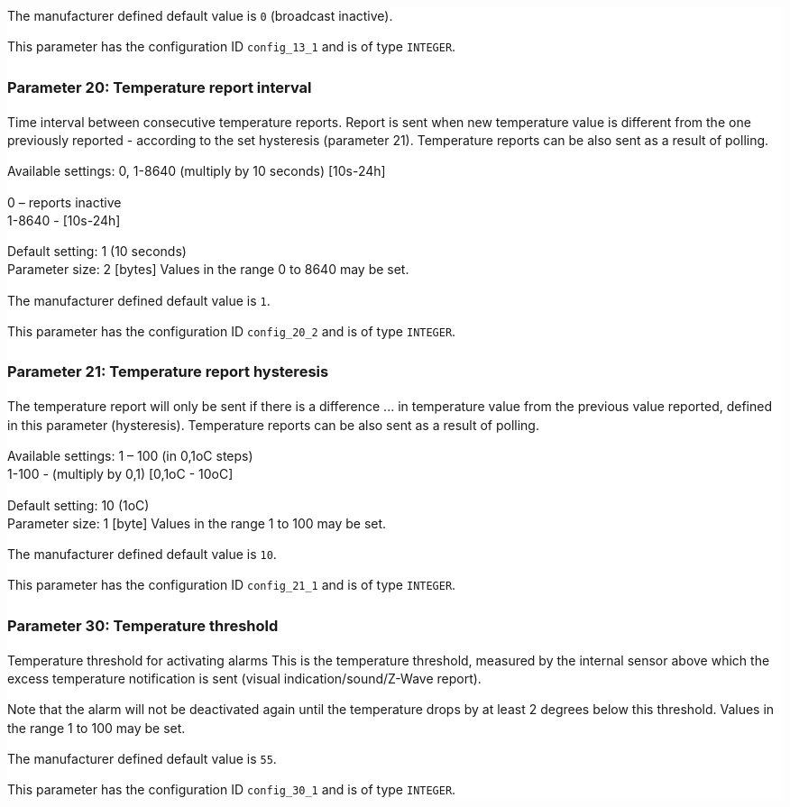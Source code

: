 The manufacturer defined default value is ```0``` (broadcast inactive).

This parameter has the configuration ID ```config_13_1``` and is of type ```INTEGER```.


### Parameter 20: Temperature report interval

Time interval between consecutive temperature reports.
Report is sent when new temperature value is different from the one previously reported - according to the set hysteresis (parameter 21). Temperature reports can be also sent as a result of polling.  


Available settings: 0, 1-8640 (multiply by 10 seconds) [10s-24h]  


0 – reports inactive  
1-8640 - [10s-24h]  


Default setting: 1 (10 seconds)  
Parameter size: 2 [bytes]
Values in the range 0 to 8640 may be set.

The manufacturer defined default value is ```1```.

This parameter has the configuration ID ```config_20_2``` and is of type ```INTEGER```.


### Parameter 21: Temperature report hysteresis

The temperature report will only be sent if there is a difference ...
in temperature value from the previous value reported, defined in this parameter (hysteresis). Temperature reports can be also sent as a result of polling.  


Available settings: 1 – 100 (in 0,1oC steps)  
1-100 - (multiply by 0,1) [0,1oC - 10oC]  


Default setting: 10 (1oC)  
Parameter size: 1 [byte]
Values in the range 1 to 100 may be set.

The manufacturer defined default value is ```10```.

This parameter has the configuration ID ```config_21_1``` and is of type ```INTEGER```.


### Parameter 30: Temperature threshold

Temperature threshold for activating alarms
This is the temperature threshold, measured by the internal sensor above which the excess temperature notification is sent (visual indication/sound/Z-Wave report).

Note that the alarm will not be deactivated again until the temperature drops by at least 2 degrees below this threshold.
Values in the range 1 to 100 may be set.

The manufacturer defined default value is ```55```.

This parameter has the configuration ID ```config_30_1``` and is of type ```INTEGER```.
